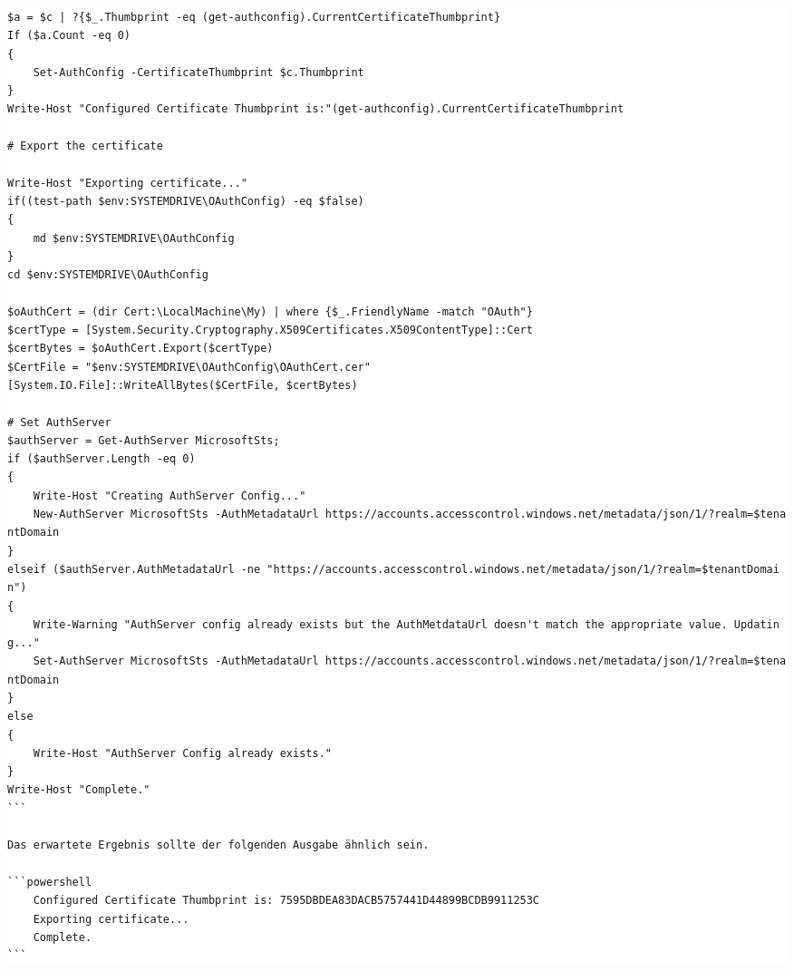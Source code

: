     $a = $c | ?{$_.Thumbprint -eq (get-authconfig).CurrentCertificateThumbprint}
    If ($a.Count -eq 0)
    {
        Set-AuthConfig -CertificateThumbprint $c.Thumbprint
    }
    Write-Host "Configured Certificate Thumbprint is:"(get-authconfig).CurrentCertificateThumbprint
    
    # Export the certificate
    
    Write-Host "Exporting certificate..."
    if((test-path $env:SYSTEMDRIVE\OAuthConfig) -eq $false)
    {
        md $env:SYSTEMDRIVE\OAuthConfig
    }
    cd $env:SYSTEMDRIVE\OAuthConfig
    
    $oAuthCert = (dir Cert:\LocalMachine\My) | where {$_.FriendlyName -match "OAuth"}
    $certType = [System.Security.Cryptography.X509Certificates.X509ContentType]::Cert
    $certBytes = $oAuthCert.Export($certType)
    $CertFile = "$env:SYSTEMDRIVE\OAuthConfig\OAuthCert.cer"
    [System.IO.File]::WriteAllBytes($CertFile, $certBytes)
    
    # Set AuthServer
    $authServer = Get-AuthServer MicrosoftSts;
    if ($authServer.Length -eq 0)
    {
        Write-Host "Creating AuthServer Config..."
        New-AuthServer MicrosoftSts -AuthMetadataUrl https://accounts.accesscontrol.windows.net/metadata/json/1/?realm=$tenantDomain
    }
    elseif ($authServer.AuthMetadataUrl -ne "https://accounts.accesscontrol.windows.net/metadata/json/1/?realm=$tenantDomain")
    {
        Write-Warning "AuthServer config already exists but the AuthMetdataUrl doesn't match the appropriate value. Updating..."
        Set-AuthServer MicrosoftSts -AuthMetadataUrl https://accounts.accesscontrol.windows.net/metadata/json/1/?realm=$tenantDomain
    }
    else
    {
        Write-Host "AuthServer Config already exists."
    }
    Write-Host "Complete."
    ```
    
    Das erwartete Ergebnis sollte der folgenden Ausgabe ähnlich sein.
    
    ```powershell
        Configured Certificate Thumbprint is: 7595DBDEA83DACB5757441D44899BCDB9911253C
        Exporting certificate...
        Complete.
    ```
    